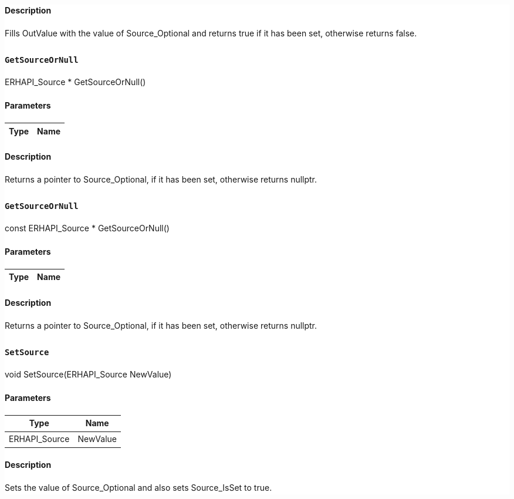 #### Description

Fills OutValue with the value of Source_Optional and returns true if it has been set, otherwise returns false.




### `GetSourceOrNull` <a id="structFRHAPI__CreateInventoryRequests_1abd0c538423d0ec9ec2c899f9631455ca"></a>

ERHAPI_Source * GetSourceOrNull()

#### Parameters

| Type | Name |
|------|------|

#### Description

Returns a pointer to Source_Optional, if it has been set, otherwise returns nullptr.




### `GetSourceOrNull` <a id="structFRHAPI__CreateInventoryRequests_1a62033c4a6e9c0ad4881120b246031b3b"></a>

const ERHAPI_Source * GetSourceOrNull()

#### Parameters

| Type | Name |
|------|------|

#### Description

Returns a pointer to Source_Optional, if it has been set, otherwise returns nullptr.




### `SetSource` <a id="structFRHAPI__CreateInventoryRequests_1adbf3bf91c9312625188443c623b57096"></a>

void SetSource(ERHAPI_Source NewValue)

#### Parameters

| Type | Name |
|------|------|
|ERHAPI_Source|NewValue|

#### Description

Sets the value of Source_Optional and also sets Source_IsSet to true.



